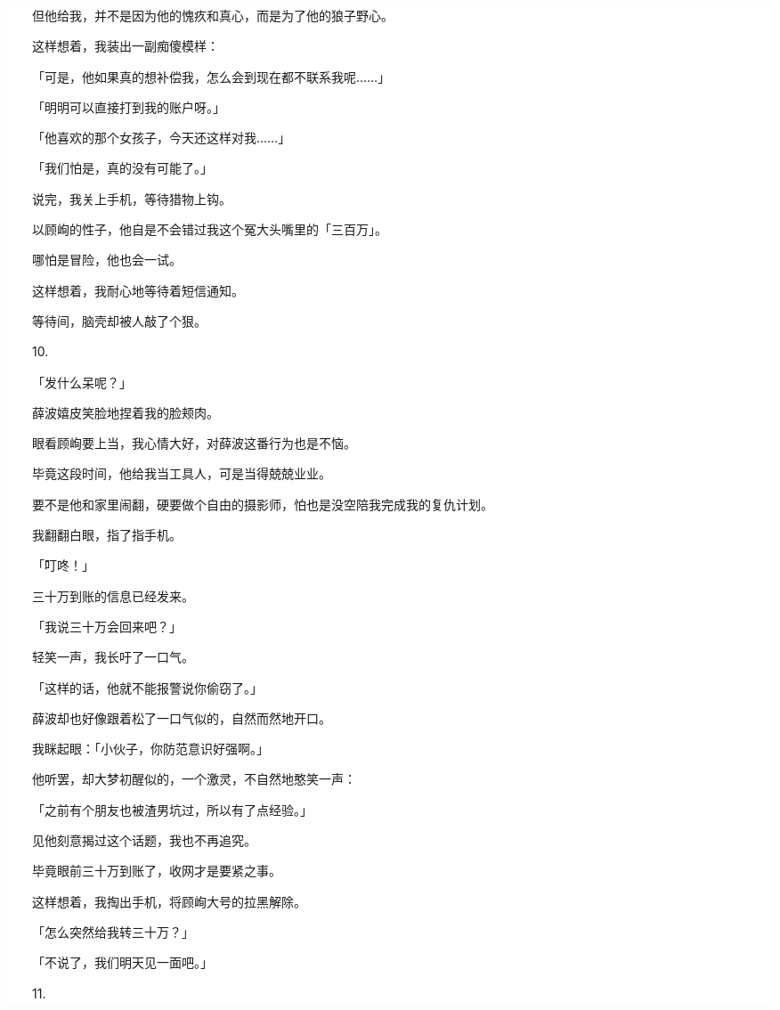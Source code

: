 &emsp;&emsp;但他给我，并不是因为他的愧疚和真心，而是为了他的狼子野心。  
  
&emsp;&emsp;这样想着，我装出一副痴傻模样：  
  
&emsp;&emsp;「可是，他如果真的想补偿我，怎么会到现在都不联系我呢……」  
  
&emsp;&emsp;「明明可以直接打到我的账户呀。」  
  
&emsp;&emsp;「他喜欢的那个女孩子，今天还这样对我……」  
  
&emsp;&emsp;「我们怕是，真的没有可能了。」  
  
&emsp;&emsp;说完，我关上手机，等待猎物上钩。  
  
&emsp;&emsp;以顾峋的性子，他自是不会错过我这个冤大头嘴里的「三百万」。  
  
&emsp;&emsp;哪怕是冒险，他也会一试。  
  
&emsp;&emsp;这样想着，我耐心地等待着短信通知。  
  
&emsp;&emsp;等待间，脑壳却被人敲了个狠。  
  
&emsp;&emsp;10.  
  
&emsp;&emsp;「发什么呆呢？」  
  
&emsp;&emsp;薛波嬉皮笑脸地捏着我的脸颊肉。  
  
&emsp;&emsp;眼看顾峋要上当，我心情大好，对薛波这番行为也是不恼。  
  
&emsp;&emsp;毕竟这段时间，他给我当工具人，可是当得兢兢业业。  
  
&emsp;&emsp;要不是他和家里闹翻，硬要做个自由的摄影师，怕也是没空陪我完成我的复仇计划。  
  
&emsp;&emsp;我翻翻白眼，指了指手机。  
  
&emsp;&emsp;「叮咚！」  
  
&emsp;&emsp;三十万到账的信息已经发来。  
  
&emsp;&emsp;「我说三十万会回来吧？」  
  
&emsp;&emsp;轻笑一声，我长吁了一口气。  
  
&emsp;&emsp;「这样的话，他就不能报警说你偷窃了。」  
  
&emsp;&emsp;薛波却也好像跟着松了一口气似的，自然而然地开口。  
  
&emsp;&emsp;我眯起眼：「小伙子，你防范意识好强啊。」  
  
&emsp;&emsp;他听罢，却大梦初醒似的，一个激灵，不自然地憨笑一声：  
  
&emsp;&emsp;「之前有个朋友也被渣男坑过，所以有了点经验。」  
  
&emsp;&emsp;见他刻意揭过这个话题，我也不再追究。  
  
&emsp;&emsp;毕竟眼前三十万到账了，收网才是要紧之事。  
  
&emsp;&emsp;这样想着，我掏出手机，将顾峋大号的拉黑解除。  
  
&emsp;&emsp;「怎么突然给我转三十万？」  
  
&emsp;&emsp;「不说了，我们明天见一面吧。」  
  
&emsp;&emsp;11.  
  